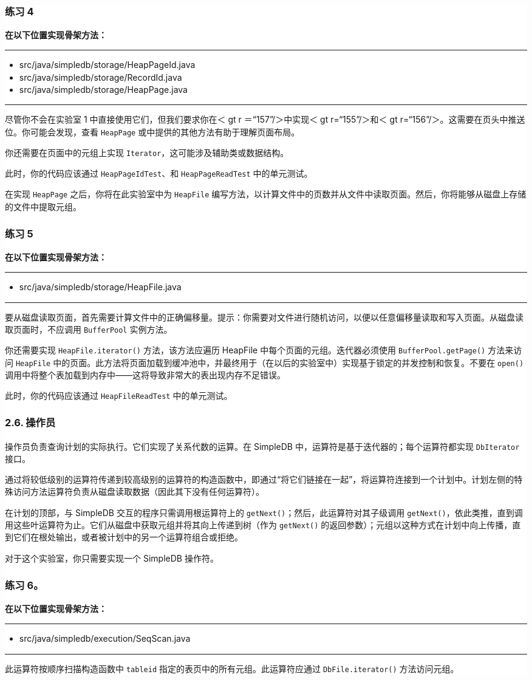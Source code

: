 ### 练习 4

**在以下位置实现骨架方法：**

---
* src/java/simpledb/storage/HeapPageId.java
* src/java/simpledb/storage/RecordId.java
* src/java/simpledb/storage/HeapPage.java
---

尽管你不会在实验室 1 中直接使用它们，但我们要求你在＜ gt r ＝“157”/＞中实现＜ gt r=“155”/＞和＜ gt r=“156”/＞。这需要在页头中推送位。你可能会发现，查看 `HeapPage` 或中提供的其他方法有助于理解页面布局。

你还需要在页面中的元组上实现 `Iterator`，这可能涉及辅助类或数据结构。

此时，你的代码应该通过 `HeapPageIdTest`、和 `HeapPageReadTest` 中的单元测试。

在实现 `HeapPage` 之后，你将在此实验室中为 `HeapFile` 编写方法，以计算文件中的页数并从文件中读取页面。然后，你将能够从磁盘上存储的文件中提取元组。

### 练习 5

**在以下位置实现骨架方法：**

---
* src/java/simpledb/storage/HeapFile.java
--- 

要从磁盘读取页面，首先需要计算文件中的正确偏移量。提示：你需要对文件进行随机访问，以便以任意偏移量读取和写入页面。从磁盘读取页面时，不应调用 `BufferPool` 实例方法。

你还需要实现 `HeapFile.iterator()` 方法，该方法应遍历 HeapFile 中每个页面的元组。迭代器必须使用 `BufferPool.getPage()` 方法来访问 `HeapFile` 中的页面。此方法将页面加载到缓冲池中，并最终用于（在以后的实验室中）实现基于锁定的并发控制和恢复。不要在 `open()` 调用中将整个表加载到内存中——这将导致非常大的表出现内存不足错误。

此时，你的代码应该通过 `HeapFileReadTest` 中的单元测试。

### 2.6. 操作员

操作员负责查询计划的实际执行。它们实现了关系代数的运算。在 SimpleDB 中，运算符是基于迭代器的；每个运算符都实现 `DbIterator` 接口。

通过将较低级别的运算符传递到较高级别的运算符的构造函数中，即通过“将它们链接在一起”，将运算符连接到一个计划中。计划左侧的特殊访问方法运算符负责从磁盘读取数据（因此其下没有任何运算符）。

在计划的顶部，与 SimpleDB 交互的程序只需调用根运算符上的 `getNext()`；然后，此运算符对其子级调用 `getNext()`，依此类推，直到调用这些叶运算符为止。它们从磁盘中获取元组并将其向上传递到树（作为 `getNext()` 的返回参数）；元组以这种方式在计划中向上传播，直到它们在根处输出，或者被计划中的另一个运算符组合或拒绝。



对于这个实验室，你只需要实现一个 SimpleDB 操作符。

### 练习 6。

**在以下位置实现骨架方法：**

---
* src/java/simpledb/execution/SeqScan.java
---

此运算符按顺序扫描构造函数中 `tableid` 指定的表页中的所有元组。此运算符应通过 `DbFile.iterator()` 方法访问元组。
